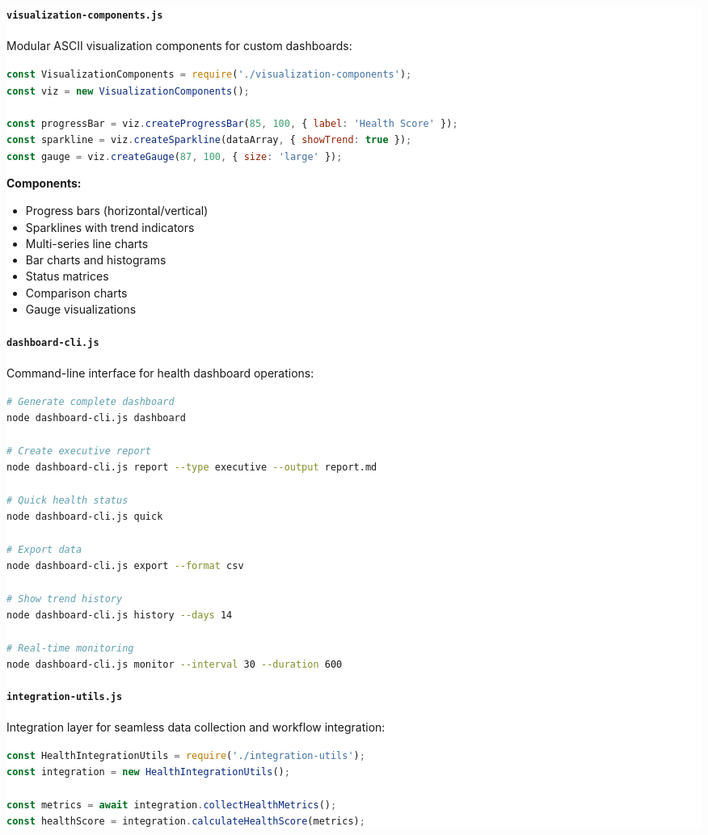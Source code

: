 #### `visualization-components.js`
Modular ASCII visualization components for custom dashboards:

```javascript
const VisualizationComponents = require('./visualization-components');
const viz = new VisualizationComponents();

const progressBar = viz.createProgressBar(85, 100, { label: 'Health Score' });
const sparkline = viz.createSparkline(dataArray, { showTrend: true });
const gauge = viz.createGauge(87, 100, { size: 'large' });
```

**Components:**
- Progress bars (horizontal/vertical)
- Sparklines with trend indicators
- Multi-series line charts
- Bar charts and histograms
- Status matrices
- Comparison charts
- Gauge visualizations

#### `dashboard-cli.js`
Command-line interface for health dashboard operations:

```bash
# Generate complete dashboard
node dashboard-cli.js dashboard

# Create executive report
node dashboard-cli.js report --type executive --output report.md

# Quick health status
node dashboard-cli.js quick

# Export data
node dashboard-cli.js export --format csv

# Show trend history
node dashboard-cli.js history --days 14

# Real-time monitoring
node dashboard-cli.js monitor --interval 30 --duration 600
```

#### `integration-utils.js`
Integration layer for seamless data collection and workflow integration:

```javascript
const HealthIntegrationUtils = require('./integration-utils');
const integration = new HealthIntegrationUtils();

const metrics = await integration.collectHealthMetrics();
const healthScore = integration.calculateHealthScore(metrics);
```
